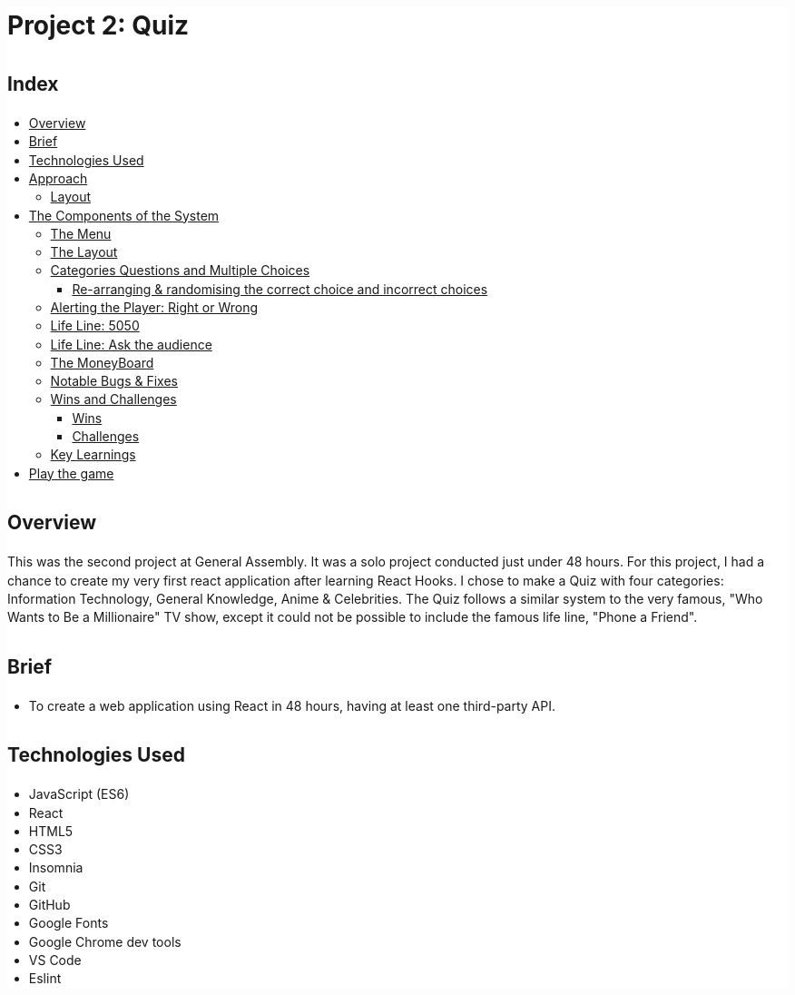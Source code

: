 # Project 2: Quiz

## Index

* [Overview](#Overview)
* [Brief](#Brief)
* [Technologies Used](#Technologies-Used)
* [Approach](#Approach)
    * [Layout](#Layout)
* [The Components of the System](#The-Components-of-the-System)
    * [The Menu](#The-Menu)
    * [The Layout](#The-Layout)
    * [Categories Questions and Multiple Choices](#Categories-Questions-and-Multiple-Choices)
        * [Re-arranging & randomising the correct choice and incorrect choices](#Re-arranging-&-randomising-the-correct-choice-and-incorrect-choices)
    * [Alerting the Player: Right or Wrong](#Alerting-the-Player-Right-or-Wrong)
    * [Life Line: 5050](#Life-Line-5050)
    * [Life Line: Ask the audience](#Life-Line-Ask-the-audience)
    * [The MoneyBoard](#The-MoneyBoard)
    * [Notable Bugs & Fixes](#Notable-Bugs-&-Fixes)
    * [Wins and Challenges](#Wins-and-Challenges)
        * [Wins](#Wins)
        * [Challenges](#Challenges)
    * [Key Learnings](#Key-Learnings)
* [Play the game](#Play-the-game)

## Overview

This was the second project at General Assembly. It was a solo project conducted just under 48 hours. For this project, I had a chance to create my very first react application after learning React Hooks. I chose to make a Quiz with four categories: Information Technology, General Knowledge, Anime & Celebrities. The Quiz follows a similar system to the very famous, "Who Wants to Be a Millionaire" TV show, except it could not be possible to include the famous life line, "Phone a Friend". 

## Brief 

- To create a web application using React in 48 hours, having at least one third-party API. 

## Technologies Used

- JavaScript (ES6)
- React
- HTML5
- CSS3
- Insomnia
- Git
- GitHub
- Google Fonts
- Google Chrome dev tools
- VS Code
- Eslint
